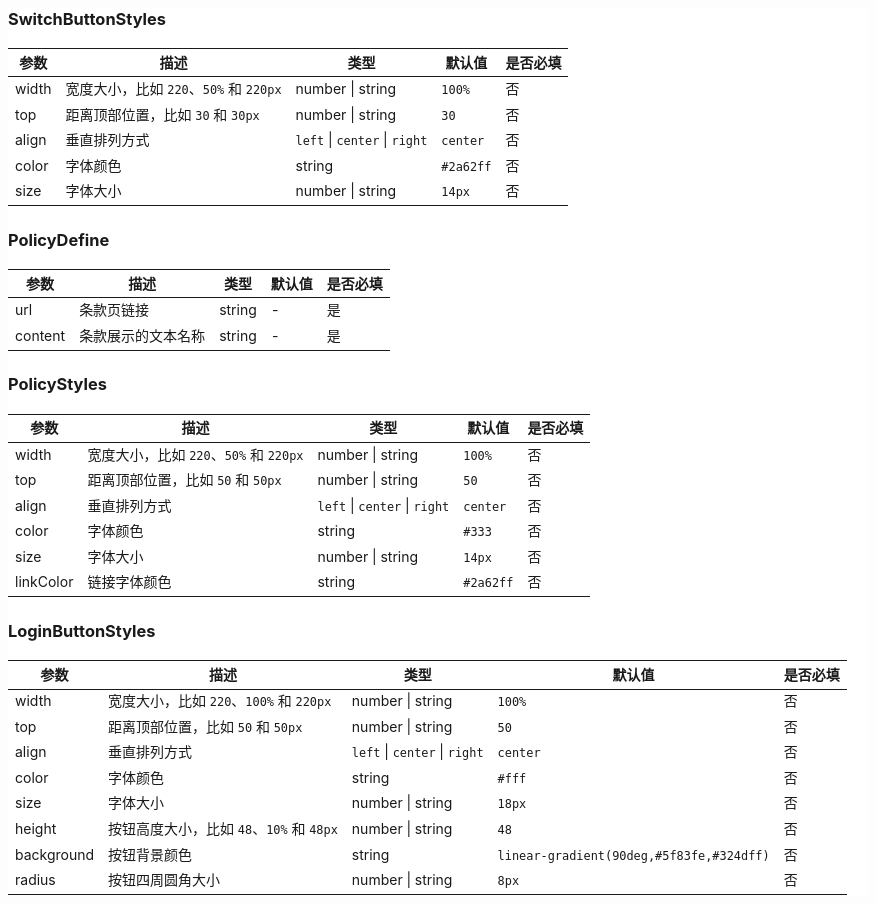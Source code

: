 ### SwitchButtonStyles

| 参数  | 描述                                   | 类型                          | 默认值    | 是否必填 |
| ----- | -------------------------------------- | ----------------------------- | --------- | -------- |
| width | 宽度大小，比如 `220`、`50%` 和 `220px` | number \| string              | `100%`    | 否       |
| top   | 距离顶部位置，比如 `30` 和 `30px`      | number \| string              | `30`      | 否       |
| align | 垂直排列方式                           | `left` \| `center` \| `right` | `center`  | 否       |
| color | 字体颜色                               | string                        | `#2a62ff` | 否       |
| size  | 字体大小                               | number \| string              | `14px`    | 否       |

### PolicyDefine

| 参数    | 描述               | 类型   | 默认值 | 是否必填 |
| ------- | ------------------ | ------ | ------ | -------- |
| url     | 条款页链接         | string | -      | 是       |
| content | 条款展示的文本名称 | string | -      | 是       |

### PolicyStyles

| 参数  | 描述                                   | 类型                          | 默认值   | 是否必填 |
| ----- | -------------------------------------- | ----------------------------- | -------- | -------- |
| width | 宽度大小，比如 `220`、`50%` 和 `220px` | number \| string              | `100%`   | 否       |
| top   | 距离顶部位置，比如 `50` 和 `50px`      | number \| string              | `50`     | 否       |
| align | 垂直排列方式                           | `left` \| `center` \| `right` | `center` | 否       |
| color | 字体颜色                               | string                        | `#333`   | 否       |
| size  | 字体大小                               | number \| string              | `14px`   | 否       |
| linkColor | 链接字体颜色                           | string                        | `#2a62ff` | 否       |

### LoginButtonStyles

| 参数 | 描述 | 类型 | 默认值 | 是否必填 |
| --- | --- | --- | --- | --- |
| width | 宽度大小，比如 `220`、`100%` 和 `220px` | number \| string | `100%` | 否 |
| top | 距离顶部位置，比如 `50` 和 `50px` | number \| string | `50` | 否 |
| align | 垂直排列方式 | `left` \| `center` \| `right` | `center` | 否 |
| color | 字体颜色 | string | `#fff` | 否 |
| size | 字体大小 | number \| string | `18px` | 否 |
| height | 按钮高度大小，比如 `48`、`10%` 和 `48px` | number \| string | `48` | 否 |
| background | 按钮背景颜色 | string | `linear-gradient(90deg,#5f83fe,#324dff)` | 否 |
| radius | 按钮四周圆角大小 | number \| string | `8px` | 否 |
